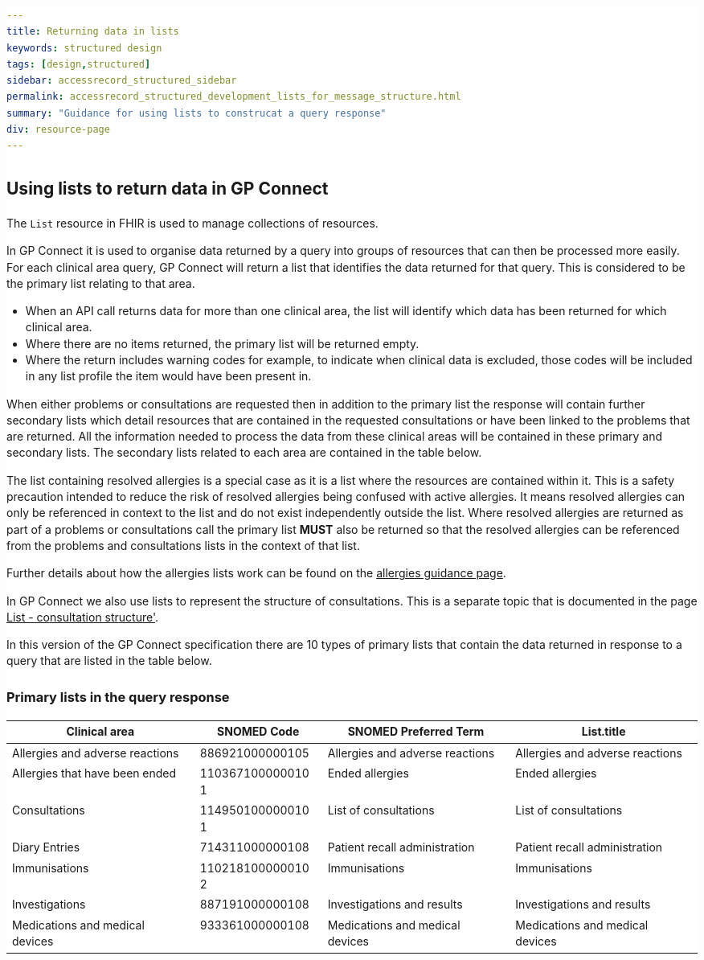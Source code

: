 ```yaml
---
title: Returning data in lists
keywords: structured design
tags: [design,structured]
sidebar: accessrecord_structured_sidebar
permalink: accessrecord_structured_development_lists_for_message_structure.html
summary: "Guidance for using lists to construcat a query response"
div: resource-page
---
```

## Using lists to return data in GP Connect ##

The `List` resource in FHIR is used to manage collections of resources.

In GP Connect it is used to organise data returned by a query into groups of resources that can then be processed more easily. For each clinical area query, GP Connect will return a list that identifies the data returned for that query. This is considered to be the primary list relating to that area.

- When an API call returns data for more than one clinical area, the list will identify which data has been returned for which clinical area.
- Where there are no items returned, the primary list will be returned empty.
- Where the return includes warning codes for example, to indicate when clinical data is excluded, those codes will be included in any list profile the item would have been present in.

When either problems or consultations are requested then in addition to the primary list the response will contain further secondary lists which detail resources that are contained in the requested consultations or have been linked to the problems that are returned. All the information needed to process the data from these clinical areas will be contained in these primary and secondary lists. The secondary lists related to each area are contained in the table below.

The list containing resolved allergies is a special case as it is a list where the resources are contained within it. This is a safety precaution intended to reduce the risk of resolved allergies being confused with active allergies. It means resolved allergies can only be referenced in context to the list and do not exist independently outside the list. Where resolved allergies are returned as part of a problems or consultations call the primary list **MUST** also be returned so that the resolved allergies can be referenced from the problems and consultations lists in the context of that list.

Further details about how the allergies lists work can be found on the [allergies guidance page](accessrecord_structured_development_allergies_guidance.html#resolved-allergies-and-intolerances).

In GP Connect we also use lists to represent the structure of consultations. This is a separate topic that is documented in the page [List - consultation structure'](accessrecord_structured_development_lists_for_message_structure.html).

In this version of the GP Connect specification there are 10 types of primary lists that contain the data returned in response to a query that are listed in the table below.

### Primary lists in the query response

| Clinical area                   | SNOMED Code      | SNOMED Preferred Term           | List.title                      |
| -------------                   | -----------      | ---------------------           | ----------                      |
| Allergies and adverse reactions | 886921000000105  | Allergies and adverse reactions | Allergies and adverse reactions |
| Allergies that have been ended  | 1103671000000101 | Ended allergies                 | Ended allergies                 |
| Consultations                   | 1149501000000101 | List of consultations           | List of consultations           |
| Diary Entries                   | 714311000000108  | Patient recall administration   | Patient recall administration   |
| Immunisations                   | 1102181000000102 | Immunisations                   | Immunisations                   |
| Investigations                  | 887191000000108  | Investigations and results      | Investigations and results      |
| Medications and medical devices | 933361000000108  | Medications and medical devices | Medications and medical devices |